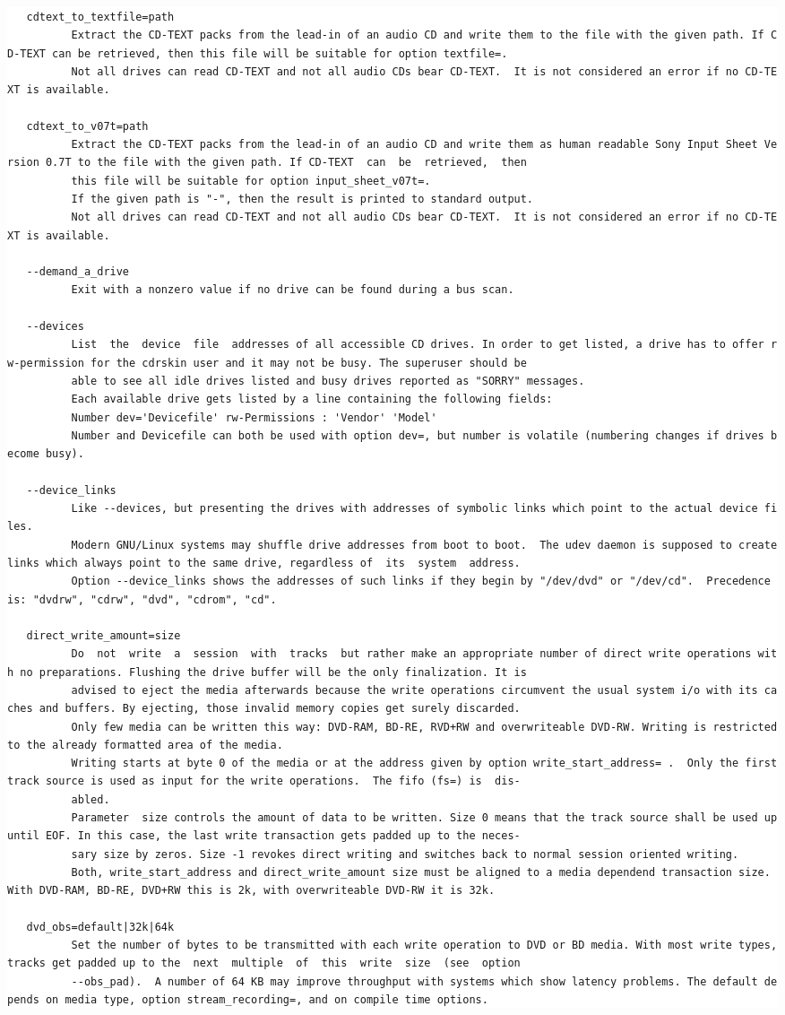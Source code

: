        cdtext_to_textfile=path
              Extract the CD-TEXT packs from the lead-in of an audio CD and write them to the file with the given path. If CD-TEXT can be retrieved, then this file will be suitable for option textfile=.
              Not all drives can read CD-TEXT and not all audio CDs bear CD-TEXT.  It is not considered an error if no CD-TEXT is available.

       cdtext_to_v07t=path
              Extract the CD-TEXT packs from the lead-in of an audio CD and write them as human readable Sony Input Sheet Version 0.7T to the file with the given path. If CD-TEXT  can  be  retrieved,  then
              this file will be suitable for option input_sheet_v07t=.
              If the given path is "-", then the result is printed to standard output.
              Not all drives can read CD-TEXT and not all audio CDs bear CD-TEXT.  It is not considered an error if no CD-TEXT is available.

       --demand_a_drive
              Exit with a nonzero value if no drive can be found during a bus scan.

       --devices
              List  the  device  file  addresses of all accessible CD drives. In order to get listed, a drive has to offer rw-permission for the cdrskin user and it may not be busy. The superuser should be
              able to see all idle drives listed and busy drives reported as "SORRY" messages.
              Each available drive gets listed by a line containing the following fields:
              Number dev='Devicefile' rw-Permissions : 'Vendor' 'Model'
              Number and Devicefile can both be used with option dev=, but number is volatile (numbering changes if drives become busy).

       --device_links
              Like --devices, but presenting the drives with addresses of symbolic links which point to the actual device files.
              Modern GNU/Linux systems may shuffle drive addresses from boot to boot.  The udev daemon is supposed to create links which always point to the same drive, regardless of  its  system  address.
              Option --device_links shows the addresses of such links if they begin by "/dev/dvd" or "/dev/cd".  Precedence is: "dvdrw", "cdrw", "dvd", "cdrom", "cd".

       direct_write_amount=size
              Do  not  write  a  session  with  tracks  but rather make an appropriate number of direct write operations with no preparations. Flushing the drive buffer will be the only finalization. It is
              advised to eject the media afterwards because the write operations circumvent the usual system i/o with its caches and buffers. By ejecting, those invalid memory copies get surely discarded.
              Only few media can be written this way: DVD-RAM, BD-RE, RVD+RW and overwriteable DVD-RW. Writing is restricted to the already formatted area of the media.
              Writing starts at byte 0 of the media or at the address given by option write_start_address= .  Only the first track source is used as input for the write operations.  The fifo (fs=) is  dis-
              abled.
              Parameter  size controls the amount of data to be written. Size 0 means that the track source shall be used up until EOF. In this case, the last write transaction gets padded up to the neces-
              sary size by zeros. Size -1 revokes direct writing and switches back to normal session oriented writing.
              Both, write_start_address and direct_write_amount size must be aligned to a media dependend transaction size. With DVD-RAM, BD-RE, DVD+RW this is 2k, with overwriteable DVD-RW it is 32k.

       dvd_obs=default|32k|64k
              Set the number of bytes to be transmitted with each write operation to DVD or BD media. With most write types, tracks get padded up to the  next  multiple  of  this  write  size  (see  option
              --obs_pad).  A number of 64 KB may improve throughput with systems which show latency problems. The default depends on media type, option stream_recording=, and on compile time options.
